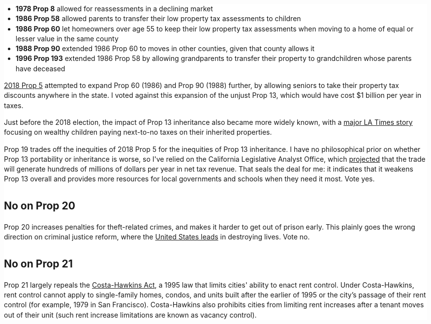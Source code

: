 *   **1978 Prop 8** allowed for reassessments in a declining market
*   **1986 Prop 58** allowed parents to transfer their low property tax assessments to children
*   **1986 Prop 60** let homeowners over age 55 to keep their low property tax assessments when moving to a home of equal or lesser value in the same county
*   **1988 Prop 90** extended 1986 Prop 60 to moves in other counties, given that county allows it
*   **1996 Prop 193** extended 1986 Prop 58 by allowing grandparents to transfer their property to grandchildren whose parents have deceased

[2018 Prop 5](https://medium.com/@MaxGhenis/no-on-california-proposition-5-fd1b7b243072) attempted to expand Prop 60 (1986) and Prop 90 (1988) further, by allowing seniors to take their property tax discounts anywhere in the state. I voted against this expansion of the unjust Prop 13, which would have cost \$1 billion per year in taxes.

Just before the 2018 election, the impact of Prop 13 inheritance also became more widely known, with a [major LA Times story](https://www.latimes.com/politics/la-pol-ca-california-property-taxes-elites-201808-htmlstory.html) focusing on wealthy children paying next-to-no taxes on their inherited properties.

Prop 19 trades off the inequities of 2018 Prop 5 for the inequities of Prop 13 inheritance. I have no philosophical prior on whether Prop 13 portability or inheritance is worse, so I've relied on the California Legislative Analyst Office, which [projected](https://lao.ca.gov/BallotAnalysis/Proposition?number=19&year=2020) that the trade will generate hundreds of millions of dollars per year in net tax revenue. That seals the deal for me: it indicates that it weakens Prop 13 overall and provides more resources for local governments and schools when they need it most. Vote yes.


## No on Prop 20

Prop 20 increases penalties for theft-related crimes, and makes it harder to get out of prison early. This plainly goes the wrong direction on criminal justice reform, where the [United States leads](https://en.wikipedia.org/wiki/List_of_countries_by_incarceration_rate#Main_table) in destroying lives. Vote no.


## No on Prop 21

Prop 21 largely repeals the [Costa-Hawkins Act](https://en.wikipedia.org/wiki/Costa%E2%80%93Hawkins_Rental_Housing_Act), a 1995 law that limits cities' ability to enact rent control. Under Costa-Hawkins, rent control cannot apply to single-family homes, condos, and units built after the earlier of 1995 or the city’s passage of their rent control (for example, 1979 in San Francisco). Costa-Hawkins also prohibits cities from limiting rent increases after a tenant moves out of their unit (such rent increase limitations are known as vacancy control).

